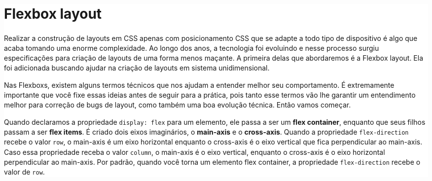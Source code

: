 # Flexbox layout

Realizar a construção de layouts em CSS apenas com posicionamento CSS que se adapte a todo tipo de dispositivo é algo que acaba tomando uma enorme complexidade. Ao longo dos anos, a tecnologia foi evoluindo e nesse processo surgiu especificações para criação de layouts de uma forma menos maçante. A primeira delas que abordaremos é a Flexbox layout. Ela foi adicionada buscando ajudar na criação de layouts em sistema unidimensional.

Nas Flexboxs, existem alguns termos técnicos que nos ajudam a entender melhor seu comportamento. É extremamente importante que você fixe essas ideias antes de seguir para a prática, pois tanto esse termos vão lhe garantir um entendimento melhor para correção de bugs de layout, como também uma boa evolução técnica. Então vamos começar.

Quando declaramos a propriedade `display: flex` para um elemento, ele passa a ser um **flex container**, enquanto que seus filhos passam a ser **flex items**. É criado dois eixos imaginários, o **main-axis** e o **cross-axis**. Quando a propriedade `flex-direction` recebe o valor `row`, o main-axis é um eixo horizontal enquanto o cross-axis é o eixo vertical que fica perpendicular ao main-axis. Caso essa propriedade receba o valor `column`, o main-axis é o eixo vertical, enquanto o cross-axis é o eixo horizontal perpendicular ao main-axis. Por padrão, quando você torna um elemento flex container, a propriedade `flex-direction` recebe o valor de `row`. 
